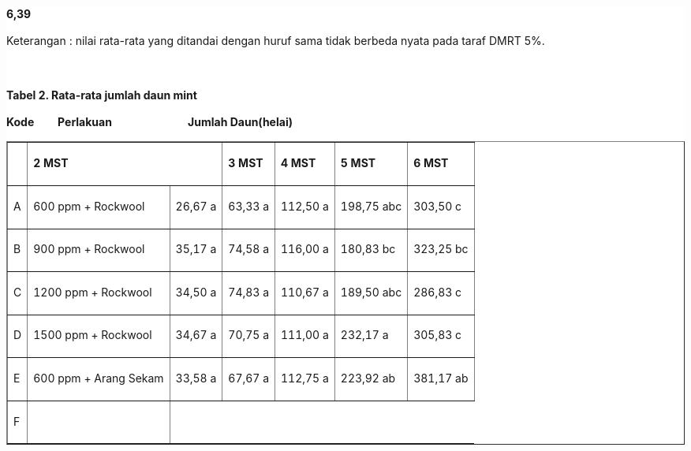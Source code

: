 <p><span class="font4" style="font-weight:bold;">6,39</span></p></td></tr>
</table>
<p><span class="font5">Keterangan : nilai rata-rata yang ditandai dengan huruf sama tidak berbeda nyata pada taraf DMRT 5%.</span></p>
</div><br clear="all">
<div>
<p><span class="font5" style="font-weight:bold;">Tabel 2. Rata-rata jumlah daun mint</span></p>
<p><span class="font4" style="font-weight:bold;">Kode &nbsp;&nbsp;&nbsp;&nbsp;&nbsp;&nbsp;&nbsp;&nbsp;Perlakuan &nbsp;&nbsp;&nbsp;&nbsp;&nbsp;&nbsp;&nbsp;&nbsp;&nbsp;&nbsp;&nbsp;&nbsp;&nbsp;&nbsp;&nbsp;&nbsp;&nbsp;&nbsp;&nbsp;&nbsp;&nbsp;&nbsp;&nbsp;&nbsp;&nbsp;&nbsp;&nbsp;&nbsp;Jumlah Daun(helai)</span></p>
<table border="1">
<tr><td style="vertical-align:top;"></td><td colspan="2" style="vertical-align:top;">
<p><span class="font4" style="font-weight:bold;">2 MST</span></p></td><td style="vertical-align:top;">
<p><span class="font4" style="font-weight:bold;">3 MST</span></p></td><td style="vertical-align:top;">
<p><span class="font4" style="font-weight:bold;">4 MST</span></p></td><td style="vertical-align:top;">
<p><span class="font4" style="font-weight:bold;">5 MST</span></p></td><td style="vertical-align:top;">
<p><span class="font4" style="font-weight:bold;">6 MST</span></p></td></tr>
<tr><td style="vertical-align:bottom;">
<p><span class="font4">A</span></p></td><td style="vertical-align:bottom;">
<p><span class="font4">600 ppm + Rockwool</span></p></td><td style="vertical-align:bottom;">
<p><span class="font4">26,67 a</span></p></td><td style="vertical-align:bottom;">
<p><span class="font4">63,33 a</span></p></td><td style="vertical-align:bottom;">
<p><span class="font4">112,50 a</span></p></td><td style="vertical-align:bottom;">
<p><span class="font4">198,75 abc</span></p></td><td style="vertical-align:bottom;">
<p><span class="font4">303,50 c</span></p></td></tr>
<tr><td style="vertical-align:bottom;">
<p><span class="font4">B</span></p></td><td style="vertical-align:bottom;">
<p><span class="font4">900 ppm + Rockwool</span></p></td><td style="vertical-align:bottom;">
<p><span class="font4">35,17 a</span></p></td><td style="vertical-align:bottom;">
<p><span class="font4">74,58 a</span></p></td><td style="vertical-align:bottom;">
<p><span class="font4">116,00 a</span></p></td><td style="vertical-align:bottom;">
<p><span class="font4">180,83 bc</span></p></td><td style="vertical-align:bottom;">
<p><span class="font4">323,25 bc</span></p></td></tr>
<tr><td style="vertical-align:bottom;">
<p><span class="font4">C</span></p></td><td style="vertical-align:bottom;">
<p><span class="font4">1200 ppm + Rockwool</span></p></td><td style="vertical-align:bottom;">
<p><span class="font4">34,50 a</span></p></td><td style="vertical-align:bottom;">
<p><span class="font4">74,83 a</span></p></td><td style="vertical-align:bottom;">
<p><span class="font4">110,67 a</span></p></td><td style="vertical-align:bottom;">
<p><span class="font4">189,50 abc</span></p></td><td style="vertical-align:bottom;">
<p><span class="font4">286,83 c</span></p></td></tr>
<tr><td style="vertical-align:bottom;">
<p><span class="font4">D</span></p></td><td style="vertical-align:bottom;">
<p><span class="font4">1500 ppm + Rockwool</span></p></td><td style="vertical-align:bottom;">
<p><span class="font4">34,67 a</span></p></td><td style="vertical-align:bottom;">
<p><span class="font4">70,75 a</span></p></td><td style="vertical-align:bottom;">
<p><span class="font4">111,00 a</span></p></td><td style="vertical-align:bottom;">
<p><span class="font4">232,17 a</span></p></td><td style="vertical-align:bottom;">
<p><span class="font4">305,83 c</span></p></td></tr>
<tr><td style="vertical-align:bottom;">
<p><span class="font4">E</span></p></td><td style="vertical-align:bottom;">
<p><span class="font4">600 ppm + Arang Sekam</span></p></td><td style="vertical-align:bottom;">
<p><span class="font4">33,58 a</span></p></td><td style="vertical-align:bottom;">
<p><span class="font4">67,67 a</span></p></td><td style="vertical-align:bottom;">
<p><span class="font4">112,75 a</span></p></td><td style="vertical-align:bottom;">
<p><span class="font4">223,92 ab</span></p></td><td style="vertical-align:bottom;">
<p><span class="font4">381,17 ab</span></p></td></tr>
<tr><td style="vertical-align:bottom;">
<p><span class="font4">F</span></p></td><td style="vertical-align:bottom;">